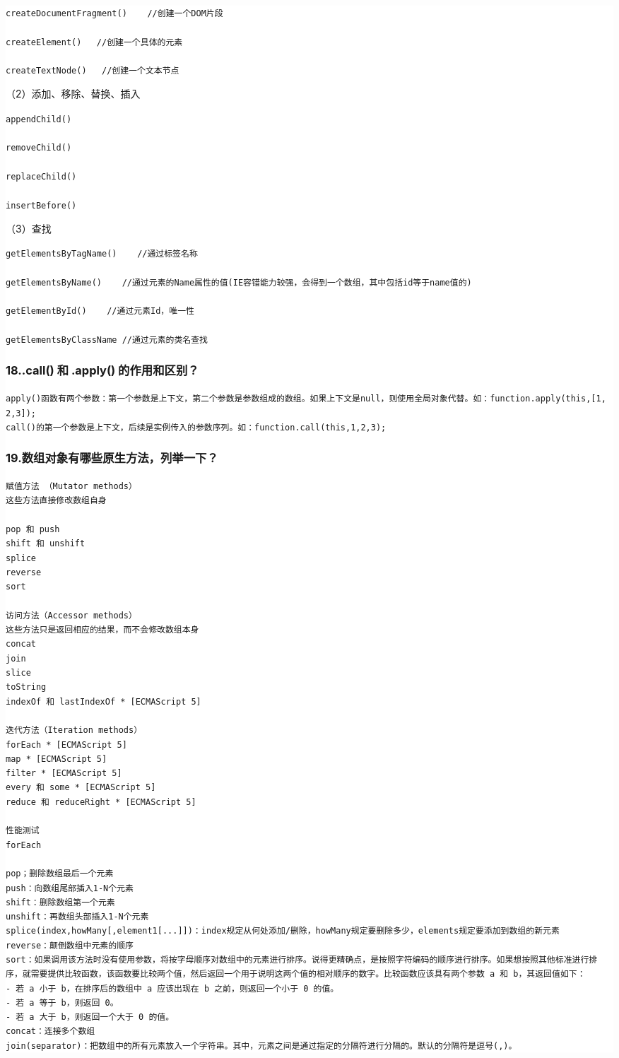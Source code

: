     createDocumentFragment()    //创建一个DOM片段

    createElement()   //创建一个具体的元素

    createTextNode()   //创建一个文本节点

  （2）添加、移除、替换、插入

    appendChild()

    removeChild()

    replaceChild()

    insertBefore()

  （3）查找

    getElementsByTagName()    //通过标签名称

    getElementsByName()    //通过元素的Name属性的值(IE容错能力较强，会得到一个数组，其中包括id等于name值的)

    getElementById()    //通过元素Id，唯一性

    getElementsByClassName //通过元素的类名查找

### 18..call() 和 .apply() 的作用和区别？
    apply()函数有两个参数：第一个参数是上下文，第二个参数是参数组成的数组。如果上下文是null，则使用全局对象代替。如：function.apply(this,[1,2,3]);
    call()的第一个参数是上下文，后续是实例传入的参数序列。如：function.call(this,1,2,3);
### 19.数组对象有哪些原生方法，列举一下？
    赋值方法 （Mutator methods）
    这些方法直接修改数组自身

    pop 和 push
    shift 和 unshift
    splice
    reverse
    sort

    访问方法（Accessor methods）
    这些方法只是返回相应的结果，而不会修改数组本身
    concat
    join
    slice
    toString
    indexOf 和 lastIndexOf * [ECMAScript 5]

    迭代方法（Iteration methods）
    forEach * [ECMAScript 5]
    map * [ECMAScript 5]
    filter * [ECMAScript 5]
    every 和 some * [ECMAScript 5]
    reduce 和 reduceRight * [ECMAScript 5]

    性能测试
    forEach

    pop；删除数组最后一个元素
    push：向数组尾部插入1-N个元素
    shift：删除数组第一个元素
    unshift：再数组头部插入1-N个元素
    splice(index,howMany[,element1[...]])：index规定从何处添加/删除，howMany规定要删除多少，elements规定要添加到数组的新元素
    reverse：颠倒数组中元素的顺序
    sort：如果调用该方法时没有使用参数，将按字母顺序对数组中的元素进行排序。说得更精确点，是按照字符编码的顺序进行排序。如果想按照其他标准进行排序，就需要提供比较函数，该函数要比较两个值，然后返回一个用于说明这两个值的相对顺序的数字。比较函数应该具有两个参数 a 和 b，其返回值如下：
    - 若 a 小于 b，在排序后的数组中 a 应该出现在 b 之前，则返回一个小于 0 的值。
    - 若 a 等于 b，则返回 0。
    - 若 a 大于 b，则返回一个大于 0 的值。
    concat：连接多个数组
    join(separator)：把数组中的所有元素放入一个字符串。其中，元素之间是通过指定的分隔符进行分隔的。默认的分隔符是逗号(,)。